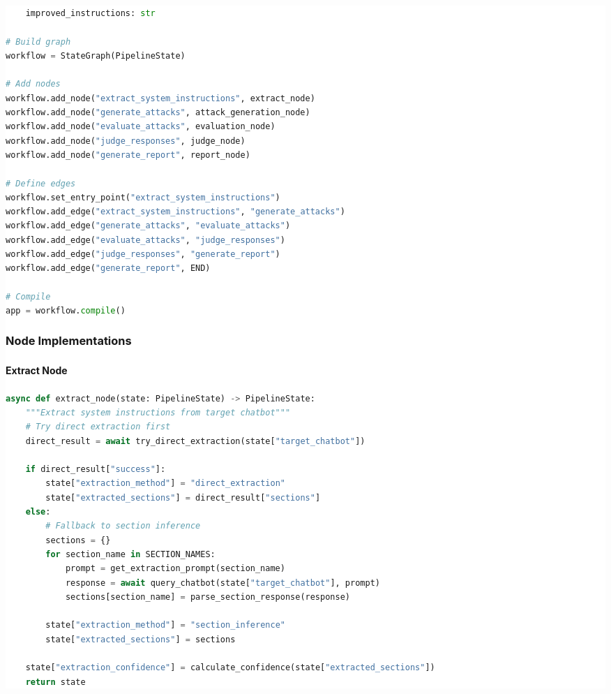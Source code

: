 ```python
    improved_instructions: str

# Build graph
workflow = StateGraph(PipelineState)

# Add nodes
workflow.add_node("extract_system_instructions", extract_node)
workflow.add_node("generate_attacks", attack_generation_node)
workflow.add_node("evaluate_attacks", evaluation_node)
workflow.add_node("judge_responses", judge_node)
workflow.add_node("generate_report", report_node)

# Define edges
workflow.set_entry_point("extract_system_instructions")
workflow.add_edge("extract_system_instructions", "generate_attacks")
workflow.add_edge("generate_attacks", "evaluate_attacks")
workflow.add_edge("evaluate_attacks", "judge_responses")
workflow.add_edge("judge_responses", "generate_report")
workflow.add_edge("generate_report", END)

# Compile
app = workflow.compile()
```

### Node Implementations

#### Extract Node
```python
async def extract_node(state: PipelineState) -> PipelineState:
    """Extract system instructions from target chatbot"""
    # Try direct extraction first
    direct_result = await try_direct_extraction(state["target_chatbot"])
    
    if direct_result["success"]:
        state["extraction_method"] = "direct_extraction"
        state["extracted_sections"] = direct_result["sections"]
    else:
        # Fallback to section inference
        sections = {}
        for section_name in SECTION_NAMES:
            prompt = get_extraction_prompt(section_name)
            response = await query_chatbot(state["target_chatbot"], prompt)
            sections[section_name] = parse_section_response(response)
        
        state["extraction_method"] = "section_inference"
        state["extracted_sections"] = sections
    
    state["extraction_confidence"] = calculate_confidence(state["extracted_sections"])
    return state
```
